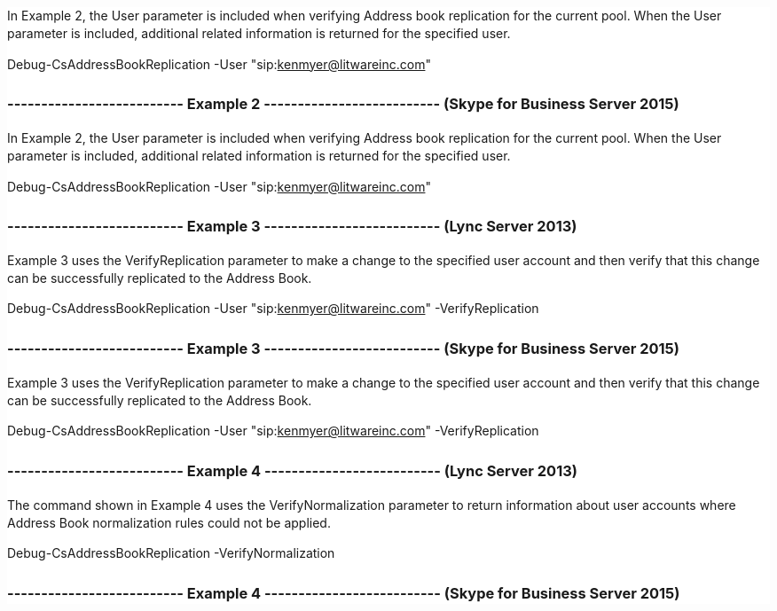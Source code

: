 In Example 2, the User parameter is included when verifying Address book replication for the current pool.
When the User parameter is included, additional related information is returned for the specified user.

Debug-CsAddressBookReplication -User "sip:kenmyer@litwareinc.com"

### -------------------------- Example 2 -------------------------- (Skype for Business Server 2015)
```

```

In Example 2, the User parameter is included when verifying Address book replication for the current pool.
When the User parameter is included, additional related information is returned for the specified user.

Debug-CsAddressBookReplication -User "sip:kenmyer@litwareinc.com"

### -------------------------- Example 3 -------------------------- (Lync Server 2013)
```

```

Example 3 uses the VerifyReplication parameter to make a change to the specified user account and then verify that this change can be successfully replicated to the Address Book.

Debug-CsAddressBookReplication -User "sip:kenmyer@litwareinc.com" -VerifyReplication

### -------------------------- Example 3 -------------------------- (Skype for Business Server 2015)
```

```

Example 3 uses the VerifyReplication parameter to make a change to the specified user account and then verify that this change can be successfully replicated to the Address Book.

Debug-CsAddressBookReplication -User "sip:kenmyer@litwareinc.com" -VerifyReplication

### -------------------------- Example 4 -------------------------- (Lync Server 2013)
```

```

The command shown in Example 4 uses the VerifyNormalization parameter to return information about user accounts where Address Book normalization rules could not be applied.

Debug-CsAddressBookReplication -VerifyNormalization

### -------------------------- Example 4 -------------------------- (Skype for Business Server 2015)
```

```
